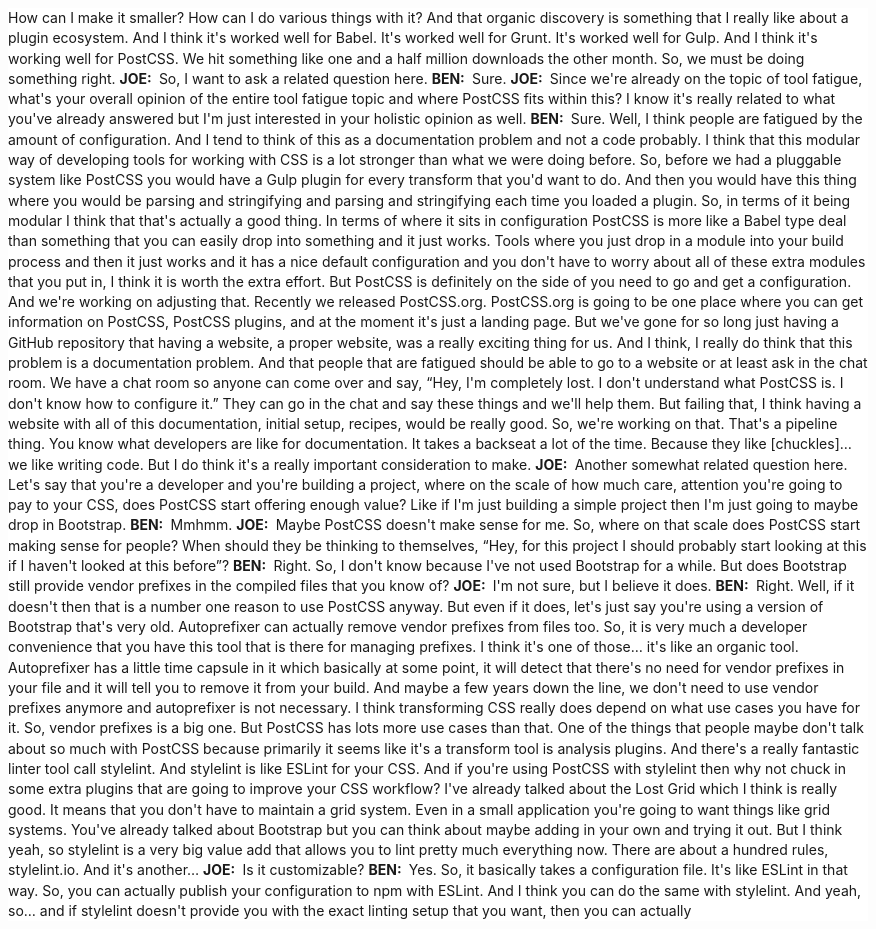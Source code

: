 How can I make it smaller? How can I do various things with it? And that organic discovery is something that I really like about a plugin ecosystem. And I think it's worked well for Babel. It's worked well for Grunt. It's worked well for Gulp. And I think it's working well for PostCSS. We hit something like one and a half million downloads the other month. So, we must be doing something right. **JOE:&nbsp;** So, I want to ask a related question here. **BEN:&nbsp;** Sure. **JOE:&nbsp;** Since we're already on the topic of tool fatigue, what's your overall opinion of the entire tool fatigue topic and where PostCSS fits within this? I know it's really related to what you've already answered but I'm just interested in your holistic opinion as well. **BEN:&nbsp;** Sure. Well, I think people are fatigued by the amount of configuration. And I tend to think of this as a documentation problem and not a code probably. I think that this modular way of developing tools for working with CSS is a lot stronger than what we were doing before. So, before we had a pluggable system like PostCSS you would have a Gulp plugin for every transform that you'd want to do. And then you would have this thing where you would be parsing and stringifying and parsing and stringifying each time you loaded a plugin. So, in terms of it being modular I think that that's actually a good thing. In terms of where it sits in configuration PostCSS is more like a Babel type deal than something that you can easily drop into something and it just works. Tools where you just drop in a module into your build process and then it just works and it has a nice default configuration and you don't have to worry about all of these extra modules that you put in, I think it is worth the extra effort. But PostCSS is definitely on the side of you need to go and get a configuration. And we're working on adjusting that. Recently we released PostCSS.org. PostCSS.org is going to be one place where you can get information on PostCSS, PostCSS plugins, and at the moment it's just a landing page. But we've gone for so long just having a GitHub repository that having a website, a proper website, was a really exciting thing for us. And I think, I really do think that this problem is a documentation problem. And that people that are fatigued should be able to go to a website or at least ask in the chat room. We have a chat room so anyone can come over and say, “Hey, I'm completely lost. I don't understand what PostCSS is. I don't know how to configure it.” They can go in the chat and say these things and we'll help them. But failing that, I think having a website with all of this documentation, initial setup, recipes, would be really good. So, we're working on that. That's a pipeline thing. You know what developers are like for documentation. It takes a backseat a lot of the time. Because they like [chuckles]… we like writing code. But I do think it's a really important consideration to make. **JOE:&nbsp;** Another somewhat related question here. Let's say that you're a developer and you're building a project, where on the scale of how much care, attention you're going to pay to your CSS, does PostCSS start offering enough value? Like if I'm just building a simple project then I'm just going to maybe drop in Bootstrap. **BEN:&nbsp;** Mmhmm. **JOE:&nbsp;** Maybe PostCSS doesn't make sense for me. So, where on that scale does PostCSS start making sense for people? When should they be thinking to themselves, “Hey, for this project I should probably start looking at this if I haven't looked at this before”? **BEN:&nbsp;** Right. So, I don't know because I've not used Bootstrap for a while. But does Bootstrap still provide vendor prefixes in the compiled files that you know of? **JOE:&nbsp;** I'm not sure, but I believe it does. **BEN:&nbsp;** Right. Well, if it doesn't then that is a number one reason to use PostCSS anyway. But even if it does, let's just say you're using a version of Bootstrap that's very old. Autoprefixer can actually remove vendor prefixes from files too. So, it is very much a developer convenience that you have this tool that is there for managing prefixes. I think it's one of those… it's like an organic tool. Autoprefixer has a little time capsule in it which basically at some point, it will detect that there's no need for vendor prefixes in your file and it will tell you to remove it from your build. And maybe a few years down the line, we don't need to use vendor prefixes anymore and autoprefixer is not necessary. I think transforming CSS really does depend on what use cases you have for it. So, vendor prefixes is a big one. But PostCSS has lots more use cases than that. One of the things that people maybe don't talk about so much with PostCSS because primarily it seems like it's a transform tool is analysis plugins. And there's a really fantastic linter tool call stylelint. And stylelint is like ESLint for your CSS. And if you're using PostCSS with stylelint then why not chuck in some extra plugins that are going to improve your CSS workflow? I've already talked about the Lost Grid which I think is really good. It means that you don't have to maintain a grid system. Even in a small application you're going to want things like grid systems. You've already talked about Bootstrap but you can think about maybe adding in your own and trying it out. But I think yeah, so stylelint is a very big value add that allows you to lint pretty much everything now. There are about a hundred rules, stylelint.io. And it's another… **JOE:&nbsp;** Is it customizable? **BEN:&nbsp;** Yes. So, it basically takes a configuration file. It's like ESLint in that way. So, you can actually publish your configuration to npm with ESLint. And I think you can do the same with stylelint. And yeah, so… and if stylelint doesn't provide you with the exact linting setup that you want, then you can actually